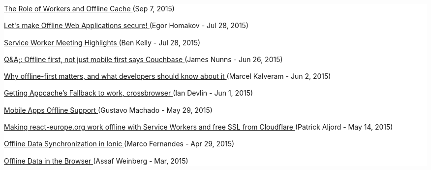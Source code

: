  <a href="https://unoyunodiez.com/2015/09/07/modern-mobile-web-development-breaking-the-rules-beating-delays-improving-responsiveness-and-performance-ii/">
  The Role of Workers and Offline Cache
 </a>
 (Sep 7, 2015)
</p>
<p>
 <a href="http://sakurity.com/blog/2015/07/28/appcache.html">
  Let's make Offline Web Applications secure!
 </a>
 (Egor Homakov - Jul 28, 2015)
</p>
<p>
 <a href="https://blog.wanderview.com/blog/2015/07/28/service-worker-meeting-highlights/">
  Service Worker Meeting Highlights
 </a>
 (Ben Kelly - Jul 28, 2015)
</p>
<p>
 <a href="http://www.cbronline.com/news/mobility/apps/qa-offline-first-not-just-mobile-first-says-couchbase-4609613">
  Q&A;: Offline first, not just mobile first says Couchbase
 </a>
 (James Nunns - Jun 26, 2015)
</p>
<p>
 <a href="https://logbook.hanno.co/offline-first-matters-developers-know/">
  Why offline-first matters, and what developers should know about it
 </a>
 (Marcel Kalveram - Jun 2, 2015)
</p>
<p>
 <a href="https://www.iandevlin.com/blog/2015/06/html5/getting-appcaches-fallback-to-work-crossbrowser">
  Getting Appcache’s Fallback to work, crossbrowser
 </a>
 (Ian Devlin - Jun 1, 2015)
</p>
<p>
 <a href="http://www.infoq.com/articles/mobile-apps-offline-support">
  Mobile Apps Offline Support
 </a>
 (Gustavo Machado - May 29, 2015)
</p>
<p>
 <a href="https://medium.com/@patcito/making-react-europe-org-work-offline-with-service-workers-f54fb0457048">
  Making react-europe.org work offline with Service Workers and free SSL from Cloudflare
 </a>
 (Patrick Aljord - May 14, 2015)
</p>
<p>
 <a href="http://frontmag.no/artikler/utvikling/offline-data-synchronization-ionic">
  Offline Data Synchronization in Ionic
 </a>
 (Marco Fernandes - Apr 29, 2015)
</p>
<p>
 <a href="http://blog.levvel.io/blog-post/offline-data-in-the-browser/">
  Offline Data in the Browser
 </a>
 (Assaf Weinberg - Mar, 2015)
</p>
<p>